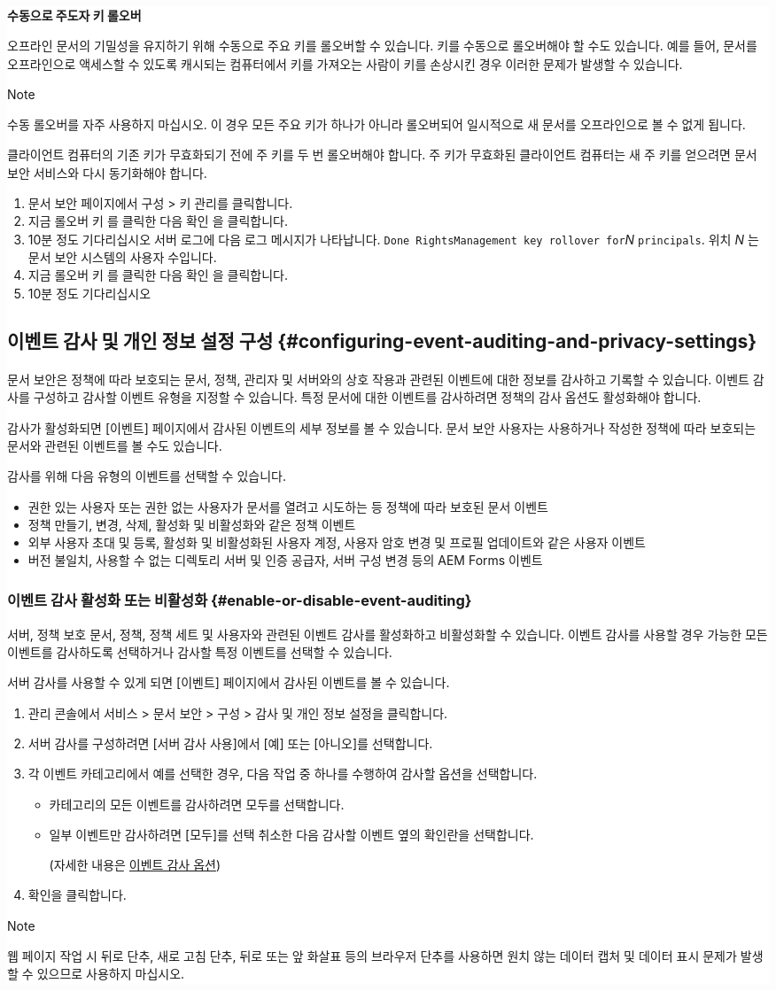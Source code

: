 **수동으로 주도자 키 롤오버**

오프라인 문서의 기밀성을 유지하기 위해 수동으로 주요 키를 롤오버할 수 있습니다. 키를 수동으로 롤오버해야 할 수도 있습니다. 예를 들어, 문서를 오프라인으로 액세스할 수 있도록 캐시되는 컴퓨터에서 키를 가져오는 사람이 키를 손상시킨 경우 이러한 문제가 발생할 수 있습니다.

>[!NOTE]
>
>수동 롤오버를 자주 사용하지 마십시오. 이 경우 모든 주요 키가 하나가 아니라 롤오버되어 일시적으로 새 문서를 오프라인으로 볼 수 없게 됩니다.

클라이언트 컴퓨터의 기존 키가 무효화되기 전에 주 키를 두 번 롤오버해야 합니다. 주 키가 무효화된 클라이언트 컴퓨터는 새 주 키를 얻으려면 문서 보안 서비스와 다시 동기화해야 합니다.

1. 문서 보안 페이지에서 구성 > 키 관리를 클릭합니다.
1. 지금 롤오버 키 를 클릭한 다음 확인 을 클릭합니다.
1. 10분 정도 기다리십시오 서버 로그에 다음 로그 메시지가 나타납니다. `Done RightsManagement key rollover for`*N* `principals`. 위치 *N* 는 문서 보안 시스템의 사용자 수입니다.
1. 지금 롤오버 키 를 클릭한 다음 확인 을 클릭합니다.
1. 10분 정도 기다리십시오

## 이벤트 감사 및 개인 정보 설정 구성 {#configuring-event-auditing-and-privacy-settings}

문서 보안은 정책에 따라 보호되는 문서, 정책, 관리자 및 서버와의 상호 작용과 관련된 이벤트에 대한 정보를 감사하고 기록할 수 있습니다. 이벤트 감사를 구성하고 감사할 이벤트 유형을 지정할 수 있습니다. 특정 문서에 대한 이벤트를 감사하려면 정책의 감사 옵션도 활성화해야 합니다.

감사가 활성화되면 [이벤트] 페이지에서 감사된 이벤트의 세부 정보를 볼 수 있습니다. 문서 보안 사용자는 사용하거나 작성한 정책에 따라 보호되는 문서와 관련된 이벤트를 볼 수도 있습니다.

감사를 위해 다음 유형의 이벤트를 선택할 수 있습니다.

* 권한 있는 사용자 또는 권한 없는 사용자가 문서를 열려고 시도하는 등 정책에 따라 보호된 문서 이벤트
* 정책 만들기, 변경, 삭제, 활성화 및 비활성화와 같은 정책 이벤트
* 외부 사용자 초대 및 등록, 활성화 및 비활성화된 사용자 계정, 사용자 암호 변경 및 프로필 업데이트와 같은 사용자 이벤트
* 버전 불일치, 사용할 수 없는 디렉토리 서버 및 인증 공급자, 서버 구성 변경 등의 AEM Forms 이벤트

### 이벤트 감사 활성화 또는 비활성화 {#enable-or-disable-event-auditing}

서버, 정책 보호 문서, 정책, 정책 세트 및 사용자와 관련된 이벤트 감사를 활성화하고 비활성화할 수 있습니다. 이벤트 감사를 사용할 경우 가능한 모든 이벤트를 감사하도록 선택하거나 감사할 특정 이벤트를 선택할 수 있습니다.

서버 감사를 사용할 수 있게 되면 [이벤트] 페이지에서 감사된 이벤트를 볼 수 있습니다.

1. 관리 콘솔에서 서비스 > 문서 보안 > 구성 > 감사 및 개인 정보 설정을 클릭합니다.
1. 서버 감사를 구성하려면 [서버 감사 사용]에서 [예] 또는 [아니오]를 선택합니다.
1. 각 이벤트 카테고리에서 예를 선택한 경우, 다음 작업 중 하나를 수행하여 감사할 옵션을 선택합니다.

   * 카테고리의 모든 이벤트를 감사하려면 모두를 선택합니다.
   * 일부 이벤트만 감사하려면 [모두]를 선택 취소한 다음 감사할 이벤트 옆의 확인란을 선택합니다.

      (자세한 내용은 [이벤트 감사 옵션](configuring-client-server-options.md#event-auditing-options))

1. 확인을 클릭합니다.

>[!NOTE]
>
>웹 페이지 작업 시 뒤로 단추, 새로 고침 단추, 뒤로 또는 앞 화살표 등의 브라우저 단추를 사용하면 원치 않는 데이터 캡처 및 데이터 표시 문제가 발생할 수 있으므로 사용하지 마십시오.
